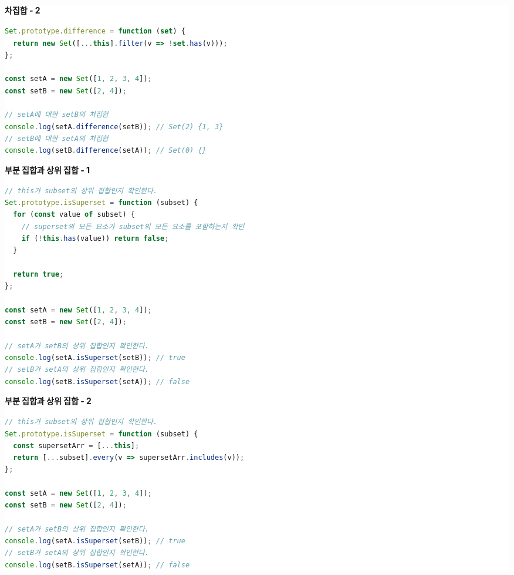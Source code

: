 **차집합 - 2**

```jsx
Set.prototype.difference = function (set) {
  return new Set([...this].filter(v => !set.has(v)));
};

const setA = new Set([1, 2, 3, 4]);
const setB = new Set([2, 4]);

// setA에 대한 setB의 차집합
console.log(setA.difference(setB)); // Set(2) {1, 3}
// setB에 대한 setA의 차집합
console.log(setB.difference(setA)); // Set(0) {}
```

**부분 집합과 상위 집합 - 1**

```jsx
// this가 subset의 상위 집합인지 확인한다.
Set.prototype.isSuperset = function (subset) {
  for (const value of subset) {
    // superset의 모든 요소가 subset의 모든 요소를 포함하는지 확인
    if (!this.has(value)) return false;
  }

  return true;
};

const setA = new Set([1, 2, 3, 4]);
const setB = new Set([2, 4]);

// setA가 setB의 상위 집합인지 확인한다.
console.log(setA.isSuperset(setB)); // true
// setB가 setA의 상위 집합인지 확인한다.
console.log(setB.isSuperset(setA)); // false
```

**부분 집합과 상위 집합 - 2**

```jsx
// this가 subset의 상위 집합인지 확인한다.
Set.prototype.isSuperset = function (subset) {
  const supersetArr = [...this];
  return [...subset].every(v => supersetArr.includes(v));
};

const setA = new Set([1, 2, 3, 4]);
const setB = new Set([2, 4]);

// setA가 setB의 상위 집합인지 확인한다.
console.log(setA.isSuperset(setB)); // true
// setB가 setA의 상위 집합인지 확인한다.
console.log(setB.isSuperset(setA)); // false
```


  [Symbol.for('mySymbol')]: 1
  [Symbol('mySymbol')]: 1
  [Symbol('mySymbol')]: 1